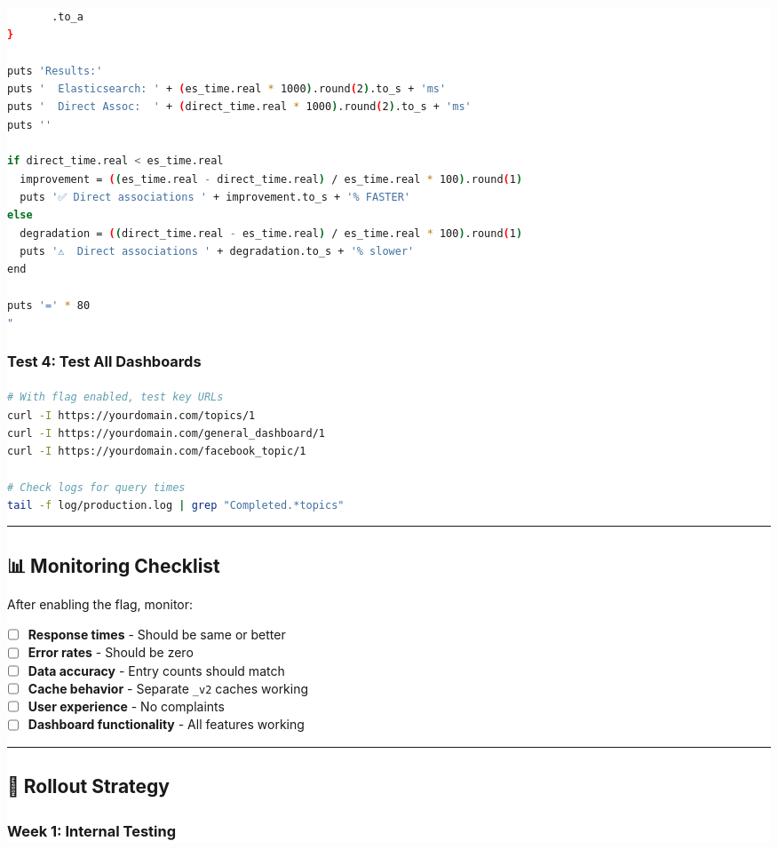 ```bash
       .to_a
}

puts 'Results:'
puts '  Elasticsearch: ' + (es_time.real * 1000).round(2).to_s + 'ms'
puts '  Direct Assoc:  ' + (direct_time.real * 1000).round(2).to_s + 'ms'
puts ''

if direct_time.real < es_time.real
  improvement = ((es_time.real - direct_time.real) / es_time.real * 100).round(1)
  puts '✅ Direct associations ' + improvement.to_s + '% FASTER'
else
  degradation = ((direct_time.real - es_time.real) / es_time.real * 100).round(1)
  puts '⚠️  Direct associations ' + degradation.to_s + '% slower'
end

puts '=' * 80
"
```

### **Test 4: Test All Dashboards**

```bash
# With flag enabled, test key URLs
curl -I https://yourdomain.com/topics/1
curl -I https://yourdomain.com/general_dashboard/1
curl -I https://yourdomain.com/facebook_topic/1

# Check logs for query times
tail -f log/production.log | grep "Completed.*topics"
```

---

## 📊 **Monitoring Checklist**

After enabling the flag, monitor:

- [ ] **Response times** - Should be same or better
- [ ] **Error rates** - Should be zero
- [ ] **Data accuracy** - Entry counts should match
- [ ] **Cache behavior** - Separate `_v2` caches working
- [ ] **User experience** - No complaints
- [ ] **Dashboard functionality** - All features working

---

## 🎯 **Rollout Strategy**

### **Week 1: Internal Testing**
